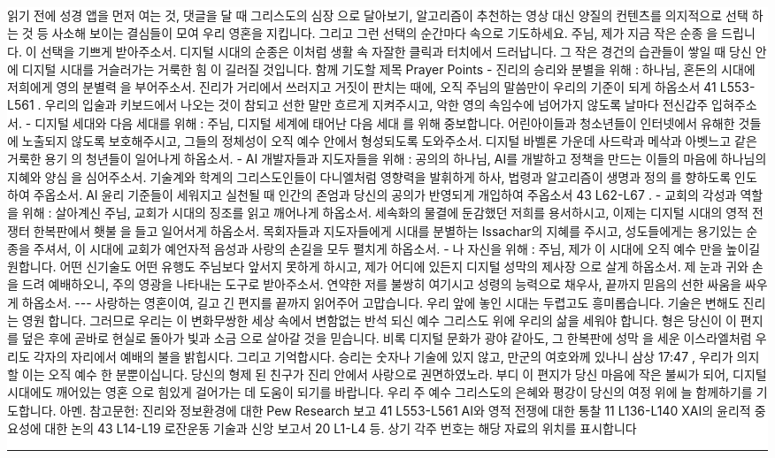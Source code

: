 읽기 전에 성경 앱을 먼저 여는 것, 댓글을 달 때 그리스도의 심장 으로 달아보기, 알고리즘이 추천하는 영상 대신 양질의 컨텐츠를 의지적으로 선택 하는 것 등 사소해 보이는 결심들이 모여 우리 영혼을 지킵니다. 그리고 그런 선택의 순간마다 속으로 기도하세요. 주님, 제가 지금 작은 순종 을 드립니다. 이 선택을 기쁘게 받아주소서. 디지털 시대의 순종은 이처럼 생활 속 자잘한 클릭과 터치에서 드러납니다. 그 작은 경건의 습관들이 쌓일 때 당신 안에 디지털 시대를 거슬러가는 거룩한 힘 이 길러질 것입니다. 함께 기도할 제목 Prayer Points - 진리의 승리와 분별을 위해 : 하나님, 혼돈의 시대에 저희에게 영의 분별력 을 부어주소서. 진리가 거리에서 쓰러지고 거짓이 판치는 때에, 오직 주님의 말씀만이 우리의 기준이 되게 하옵소서 41 L553-L561 . 우리의 입술과 키보드에서 나오는 것이 참되고 선한 말만 흐르게 지켜주시고, 악한 영의 속임수에 넘어가지 않도록 날마다 전신갑주 입혀주소서. - 디지털 세대와 다음 세대를 위해 : 주님, 디지털 세계에 태어난 다음 세대 를 위해 중보합니다. 어린아이들과 청소년들이 인터넷에서 유해한 것들에 노출되지 않도록 보호해주시고, 그들의 정체성이 오직 예수 안에서 형성되도록 도와주소서. 디지털 바벨론 가운데 사드락과 메삭과 아벳느고 같은 거룩한 용기 의 청년들이 일어나게 하옵소서. - AI 개발자들과 지도자들을 위해 : 공의의 하나님, AI를 개발하고 정책을 만드는 이들의 마음에 하나님의 지혜와 양심 을 심어주소서. 기술계와 학계의 그리스도인들이 다니엘처럼 영향력을 발휘하게 하사, 법령과 알고리즘이 생명과 정의 를 향하도록 인도하여 주옵소서. AI 윤리 기준들이 세워지고 실천될 때 인간의 존엄과 당신의 공의가 반영되게 개입하여 주옵소서 43 L62-L67 . - 교회의 각성과 역할을 위해 : 살아계신 주님, 교회가 시대의 징조를 읽고 깨어나게 하옵소서. 세속화의 물결에 둔감했던 저희를 용서하시고, 이제는 디지털 시대의 영적 전쟁터 한복판에서 횃불 을 들고 일어서게 하옵소서. 목회자들과 지도자들에게 시대를 분별하는 Issachar의 지혜를 주시고, 성도들에게는 용기있는 순종을 주셔서, 이 시대에 교회가 예언자적 음성과 사랑의 손길을 모두 펼치게 하옵소서. - 나 자신을 위해 : 주님, 제가 이 시대에 오직 예수 만을 높이길 원합니다. 어떤 신기술도 어떤 유행도 주님보다 앞서지 못하게 하시고, 제가 어디에 있든지 디지털 성막의 제사장 으로 살게 하옵소서. 제 눈과 귀와 손을 드려 예배하오니, 주의 영광을 나타내는 도구로 받아주소서. 연약한 저를 불쌍히 여기시고 성령의 능력으로 채우사, 끝까지 믿음의 선한 싸움을 싸우게 하옵소서. --- 사랑하는 영혼이여, 길고 긴 편지를 끝까지 읽어주어 고맙습니다. 우리 앞에 놓인 시대는 두렵고도 흥미롭습니다. 기술은 변해도 진리는 영원 합니다. 그러므로 우리는 이 변화무쌍한 세상 속에서 변함없는 반석 되신 예수 그리스도 위에 우리의 삶을 세워야 합니다. 형은 당신이 이 편지를 덮은 후에 곧바로 현실로 돌아가 빛과 소금 으로 살아갈 것을 믿습니다. 비록 디지털 문화가 광야 같아도, 그 한복판에 성막 을 세운 이스라엘처럼 우리도 각자의 자리에서 예배의 불을 밝힙시다. 그리고 기억합시다. 승리는 숫자나 기술에 있지 않고, 만군의 여호와께 있나니 삼상 17:47 , 우리가 의지할 이는 오직 예수 한 분뿐이십니다. 당신의 형제 된 친구가 진리 안에서 사랑으로 권면하였노라. 부디 이 편지가 당신 마음에 작은 불씨가 되어, 디지털 시대에도 깨어있는 영혼 으로 힘있게 걸어가는 데 도움이 되기를 바랍니다. 우리 주 예수 그리스도의 은혜와 평강이 당신의 여정 위에 늘 함께하기를 기도합니다. 아멘. 참고문헌: 진리와 정보환경에 대한 Pew Research 보고 41 L553-L561 AI와 영적 전쟁에 대한 통찰 11 L136-L140 XAI의 윤리적 중요성에 대한 논의 43 L14-L19 로잔운동 기술과 신앙 보고서 20 L1-L4 등. 상기 각주 번호는 해당 자료의 위치를 표시합니다

---

